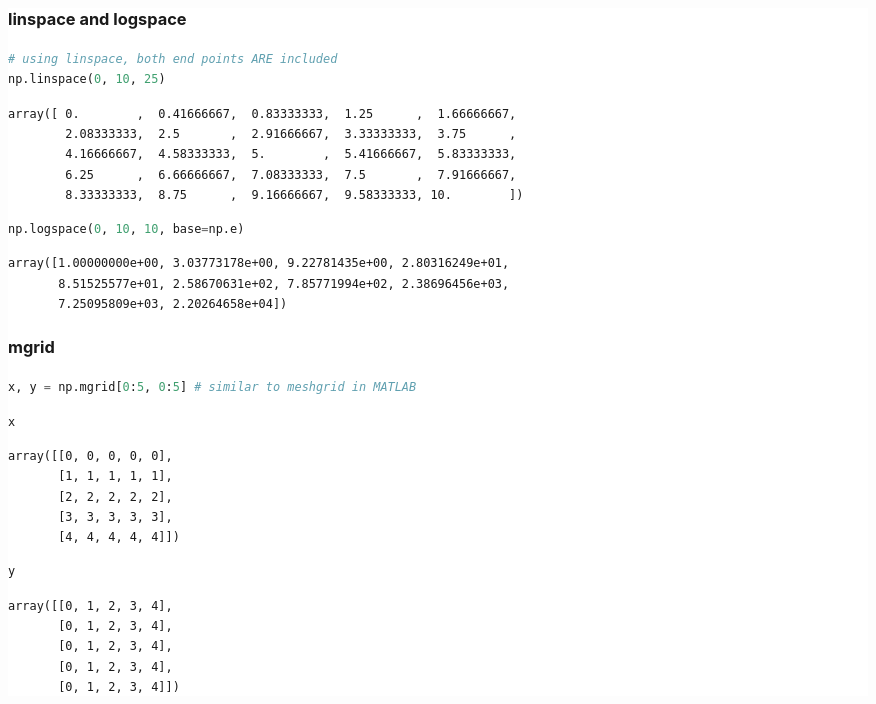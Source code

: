 

### **linspace and logspace**


```python
# using linspace, both end points ARE included
np.linspace(0, 10, 25)
```




    array([ 0.        ,  0.41666667,  0.83333333,  1.25      ,  1.66666667,
            2.08333333,  2.5       ,  2.91666667,  3.33333333,  3.75      ,
            4.16666667,  4.58333333,  5.        ,  5.41666667,  5.83333333,
            6.25      ,  6.66666667,  7.08333333,  7.5       ,  7.91666667,
            8.33333333,  8.75      ,  9.16666667,  9.58333333, 10.        ])




```python
np.logspace(0, 10, 10, base=np.e)
```




    array([1.00000000e+00, 3.03773178e+00, 9.22781435e+00, 2.80316249e+01,
           8.51525577e+01, 2.58670631e+02, 7.85771994e+02, 2.38696456e+03,
           7.25095809e+03, 2.20264658e+04])



### **mgrid**


```python
x, y = np.mgrid[0:5, 0:5] # similar to meshgrid in MATLAB
```


```python
x
```




    array([[0, 0, 0, 0, 0],
           [1, 1, 1, 1, 1],
           [2, 2, 2, 2, 2],
           [3, 3, 3, 3, 3],
           [4, 4, 4, 4, 4]])




```python
y
```




    array([[0, 1, 2, 3, 4],
           [0, 1, 2, 3, 4],
           [0, 1, 2, 3, 4],
           [0, 1, 2, 3, 4],
           [0, 1, 2, 3, 4]])
